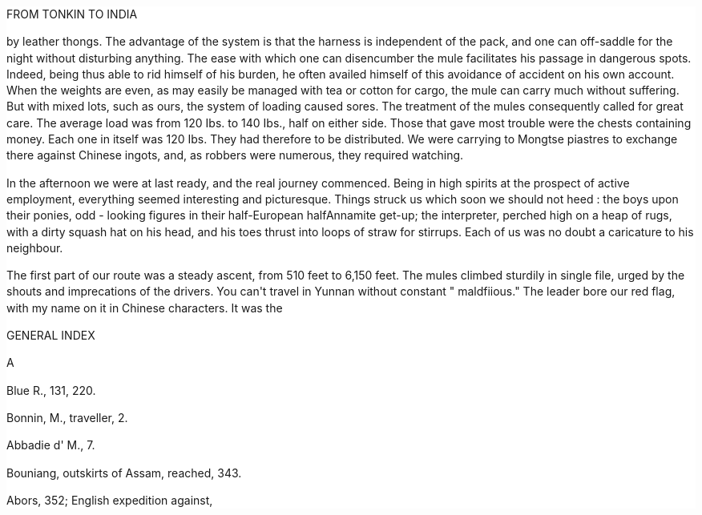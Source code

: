  




  
  FROM TONKIN TO INDIA

by leather thongs. The advantage of the system is that the
harness is independent of the pack, and one can off-saddle for
the night without disturbing anything. The ease with which one
can disencumber the mule facilitates his passage in dangerous
spots. Indeed, being thus able to rid himself of his burden, he
often availed himself of this avoidance of accident on his own
account. When the weights are even, as may easily be managed
with tea or cotton for cargo, the mule can carry much without
suffering. But with mixed lots, such as ours, the system of
loading caused sores. The treatment of the mules consequently
called for great care. The average load was from 120 Ibs. to
140 Ibs., half on either side. Those that gave most trouble were
the chests containing money. Each one in itself was 120 Ibs.
They had therefore to be distributed. We were carrying to
Mongtse piastres to exchange there against Chinese ingots, and,
as robbers were numerous, they required watching.


In the afternoon we were at last ready, and the real journey
commenced. Being in high spirits at the prospect of active
employment, everything seemed interesting and picturesque.
Things struck us which soon we should not heed : the boys upon
their ponies, odd - looking figures in their half-European
halfAnnamite get-up; the interpreter, perched high on a heap of
rugs, with a dirty squash hat on his head, and his toes thrust
into loops of straw for stirrups. Each of us was no doubt a
caricature to his neighbour.


The first part of our route was a steady ascent, from 510 feet
to 6,150 feet. The mules climbed sturdily in single file, urged
by the shouts and imprecations of the drivers. You can't travel
in Yunnan without constant " maldfiious." The leader bore our
red flag, with my name on it in Chinese characters. It was the

  
  GENERAL INDEX  
  
  
  A  
  
  
  Blue R., 131, 220.  
  
  
  Bonnin, M., traveller, 2.

Abbadie d' M., 7.  
  
  
  Bouniang, outskirts of Assam, reached, 343.

Abors, 352; English expedition against,
